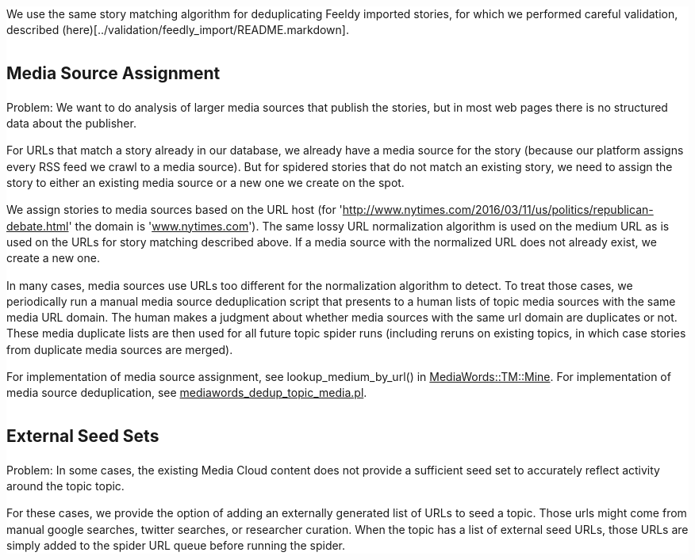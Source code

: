 We use the same story matching algorithm for deduplicating Feeldy imported stories, for which we performed careful
validation, described (here)[../validation/feedly_import/README.markdown].

Media Source Assignment
-----------------------

Problem: We want to do analysis of larger media sources that publish the stories, but in most web pages there is no
structured data about the publisher.

For URLs that match a story already in our database, we already have a media source for the story (because our
platform assigns every RSS feed we crawl to a media source).  But for spidered stories that do not match an existing
story, we need to assign the story to either an existing media source or a new one we create on the spot.

We assign stories to media sources based on the URL host (for
'http://www.nytimes.com/2016/03/11/us/politics/republican-debate.html' the domain is 'www.nytimes.com').  The same
lossy URL normalization algorithm is used on the medium URL as is used on the URLs for story matching described
above.  If a media source with the normalized URL does not already exist, we create a new one.

In many cases, media sources use URLs too different for the normalization algorithm to detect.  To treat those cases,
we periodically run a manual media source deduplication script that presents to a human lists of topic media
sources with the same media URL domain.  The human makes a judgment about whether media sources with the same
url domain are duplicates or not.  These media duplicate lists are then used for all future topic spider runs
(including reruns on existing topics, in which case stories from duplicate media sources are merged).

For implementation of media source assignment, see lookup_medium_by_url() in
[MediaWords::TM::Mine](../lib/MediaWords/TM/Mine.pm).  For implementation of media source deduplication, see
[mediawords_dedup_topic_media.pl](../script/mediawords_dedup_topic_media.pl).

External Seed Sets
------------------

Problem: In some cases, the existing Media Cloud content does not provide a sufficient seed set to accurately reflect
activity around the topic topic.

For these cases, we provide the option of adding an externally generated list of URLs to seed a topic.  Those
urls might come from manual google searches, twitter searches, or researcher curation.  When the topic has a list
of external seed URLs, those URLs are simply added to the spider URL queue before running the spider.
